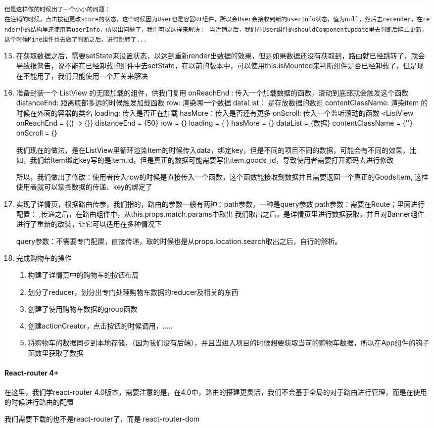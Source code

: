     但是这样做的时候出了一个小小的问题：
    在注销的时候，点击按钮更改store的状态，这个时候因为User也是容器UI组件，所以会User会接收到新的userInfo状态，值为null，然后去rerender，在render中的结构里还使用着userInfo，所以出问题了，我们可以这样来解决： 当注销之后，我们在User组件的shouldComponentUpdate里去判断后阻止更新，这个时候Mine组件也去做了判断之后，进行跳转了...

15. 在获取数据之后，需要setState来设置状态，以达到重新render出数据的效果，但是如果数据还没有获取到，路由就已经跳转了，就会导致报警告，说不能在已经卸载的组件中去setState，在以前的版本中，可以使用this.isMounted来判断组件是否已经卸载了，但是现在不能用了，我们只能使用一个开关来解决


16. 准备封装一个 ListView 的无限加载的组件，供我们复用
    onReachEnd : 传入一个加载数据的函数，滚动到底部就会触发这个函数
    distanceEnd: 距离底部多远的时候触发加载函数
    row: 渲染哪一个数据
    dataList： 是存放数据的数组
    contentClassName: 渲染item 的时候在外面的容器的类名
    loading: 传入是否正在加载
    hasMore：传入是否还有更多
    onScroll: 传入一个监听滚动的函数
    <ListView 
        onReachEnd = {() => {}}
        distanceEnd = {50}
        row = {}
        loading = {  }
        hasMore = {}
        dataList = {数据}
        contentClassName = {''}
        onScroll = {}
    >

    </ListView>

    我们现在的做法，是在ListView里循环渲染Item的时候传入data，绑定key，但是不同的项目不同的数据，可能会有不同的效果，比如，我们给Item绑定key写的是item.id，但是真正的数据可能需要写出item.goods_id，导致使用者需要打开源码去进行修改

    所以，我们做出了修改：使用者传入row的时候是直接传入一个函数，这个函数能接收到数据并且需要返回一个真正的GoodsItem, 这样使用者就可以掌控数据的传递、key的绑定了

17. 实现了详情页，根据路由传参，我们指的，路由的参数一般有两种：path参数，一种是query参数
    path参数：需要在Route；里面进行配置： <Route path="/a/:id">,传递之后，在路由组件中，从this.props.match.params中取出
    我们取出之后，是详情页里进行数据获取，并且对Banner组件进行了重新的改装，让它可以适用在多种情况下

    query参数：不需要专门配置，直接传递，取的时候也是从props.location.search取出之后，自行的解析。

18. 完成购物车的操作

    1. 构建了详情页中的购物车的按钮布局
    2. 划分了reducer，划分出专门处理购物车数据的reducer及相关的东西
    3. 创建了使用购物车数据的group函数
    4. 创建actionCreator，点击按钮的时候调用，.....

    5. 将购物车的数据同步到本地存储，（因为我们没有后端），并且当进入项目的时候想要获取当前的购物车数据，所以在App组件的钩子函数里获取了数据

#### React-router 4+

在这里，我们学react-router 4.0版本，需要注意的是，在4.0中，路由的搭建更灵活，我们不会基于全局的对于路由进行管理，而是在使用的时候进行路由的配置

我们需要下载的也不是react-router了，而是 react-router-dom
